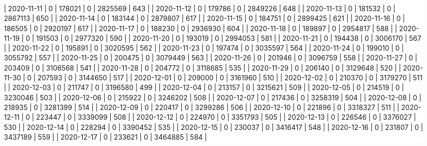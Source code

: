 | 2020-11-11 | 0 | 178021 | 0 | 2825569 | 643 |
| 2020-11-12 | 0 | 179786 | 0 | 2849226 | 648 |
| 2020-11-13 | 0 | 181532 | 0 | 2867113 | 650 |
| 2020-11-14 | 0 | 183144 | 0 | 2879807 | 617 |
| 2020-11-15 | 0 | 184751 | 0 | 2899425 | 621 |
| 2020-11-16 | 0 | 186505 | 0 | 2920197 | 617 |
| 2020-11-17 | 0 | 188230 | 0 | 2936930 | 604 |
| 2020-11-18 | 0 | 189897 | 0 | 2954817 | 588 |
| 2020-11-19 | 0 | 191503 | 0 | 2977320 | 590 |
| 2020-11-20 | 0 | 193019 | 0 | 2994053 | 581 |
| 2020-11-21 | 0 | 194438 | 0 | 3006170 | 567 |
| 2020-11-22 | 0 | 195891 | 0 | 3020595 | 562 |
| 2020-11-23 | 0 | 197474 | 0 | 3035597 | 564 |
| 2020-11-24 | 0 | 199010 | 0 | 3055792 | 557 |
| 2020-11-25 | 0 | 200475 | 0 | 3079449 | 563 |
| 2020-11-26 | 0 | 201946 | 0 | 3096759 | 558 |
| 2020-11-27 | 0 | 203409 | 0 | 3106568 | 541 |
| 2020-11-28 | 0 | 204772 | 0 | 3118685 | 535 |
| 2020-11-29 | 0 | 206140 | 0 | 3129648 | 520 |
| 2020-11-30 | 0 | 207593 | 0 | 3144650 | 517 |
| 2020-12-01 | 0 | 209000 | 0 | 3161960 | 510 |
| 2020-12-02 | 0 | 210370 | 0 | 3179270 | 511 |
| 2020-12-03 | 0 | 211747 | 0 | 3196580 | 499 |
| 2020-12-04 | 0 | 213157 | 0 | 3215621 | 509 |
| 2020-12-05 | 0 | 214519 | 0 | 3230046 | 503 |
| 2020-12-06 | 0 | 215922 | 0 | 3246202 | 508 |
| 2020-12-07 | 0 | 217436 | 0 | 3258319 | 504 |
| 2020-12-08 | 0 | 218935 | 0 | 3281399 | 514 |
| 2020-12-09 | 0 | 220417 | 0 | 3299286 | 506 |
| 2020-12-10 | 0 | 221896 | 0 | 3318327 | 511 |
| 2020-12-11 | 0 | 223447 | 0 | 3339099 | 508 |
| 2020-12-12 | 0 | 224970 | 0 | 3351793 | 505 |
| 2020-12-13 | 0 | 226546 | 0 | 3376027 | 530 |
| 2020-12-14 | 0 | 228294 | 0 | 3390452 | 535 |
| 2020-12-15 | 0 | 230037 | 0 | 3416417 | 548 |
| 2020-12-16 | 0 | 231807 | 0 | 3437189 | 559 |
| 2020-12-17 | 0 | 233621 | 0 | 3464885 | 584 |